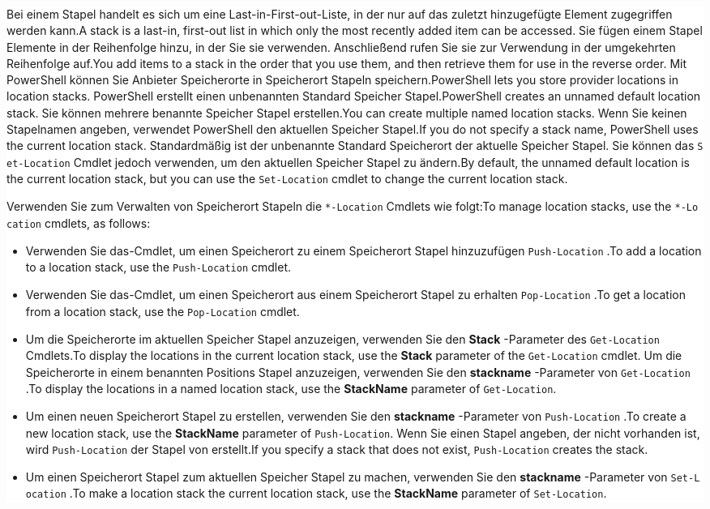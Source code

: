 <span data-ttu-id="2e096-181">Bei einem Stapel handelt es sich um eine Last-in-First-out-Liste, in der nur auf das zuletzt hinzugefügte Element zugegriffen werden kann.</span><span class="sxs-lookup"><span data-stu-id="2e096-181">A stack is a last-in, first-out list in which only the most recently added item can be accessed.</span></span> <span data-ttu-id="2e096-182">Sie fügen einem Stapel Elemente in der Reihenfolge hinzu, in der Sie sie verwenden. Anschließend rufen Sie sie zur Verwendung in der umgekehrten Reihenfolge auf.</span><span class="sxs-lookup"><span data-stu-id="2e096-182">You add items to a stack in the order that you use them, and then retrieve them for use in the reverse order.</span></span> <span data-ttu-id="2e096-183">Mit PowerShell können Sie Anbieter Speicherorte in Speicherort Stapeln speichern.</span><span class="sxs-lookup"><span data-stu-id="2e096-183">PowerShell lets you store provider locations in location stacks.</span></span> <span data-ttu-id="2e096-184">PowerShell erstellt einen unbenannten Standard Speicher Stapel.</span><span class="sxs-lookup"><span data-stu-id="2e096-184">PowerShell creates an unnamed default location stack.</span></span> <span data-ttu-id="2e096-185">Sie können mehrere benannte Speicher Stapel erstellen.</span><span class="sxs-lookup"><span data-stu-id="2e096-185">You can create multiple named location stacks.</span></span> <span data-ttu-id="2e096-186">Wenn Sie keinen Stapelnamen angeben, verwendet PowerShell den aktuellen Speicher Stapel.</span><span class="sxs-lookup"><span data-stu-id="2e096-186">If you do not specify a stack name, PowerShell uses the current location stack.</span></span> <span data-ttu-id="2e096-187">Standardmäßig ist der unbenannte Standard Speicherort der aktuelle Speicher Stapel. Sie können das `Set-Location` Cmdlet jedoch verwenden, um den aktuellen Speicher Stapel zu ändern.</span><span class="sxs-lookup"><span data-stu-id="2e096-187">By default, the unnamed default location is the current location stack, but you can use the `Set-Location` cmdlet to change the current location stack.</span></span>

<span data-ttu-id="2e096-188">Verwenden Sie zum Verwalten von Speicherort Stapeln die `*-Location` Cmdlets wie folgt:</span><span class="sxs-lookup"><span data-stu-id="2e096-188">To manage location stacks, use the `*-Location` cmdlets, as follows:</span></span>

- <span data-ttu-id="2e096-189">Verwenden Sie das-Cmdlet, um einen Speicherort zu einem Speicherort Stapel hinzuzufügen `Push-Location` .</span><span class="sxs-lookup"><span data-stu-id="2e096-189">To add a location to a location stack, use the `Push-Location` cmdlet.</span></span>

- <span data-ttu-id="2e096-190">Verwenden Sie das-Cmdlet, um einen Speicherort aus einem Speicherort Stapel zu erhalten `Pop-Location` .</span><span class="sxs-lookup"><span data-stu-id="2e096-190">To get a location from a location stack, use the `Pop-Location` cmdlet.</span></span>

- <span data-ttu-id="2e096-191">Um die Speicherorte im aktuellen Speicher Stapel anzuzeigen, verwenden Sie den **Stack** -Parameter des `Get-Location` Cmdlets.</span><span class="sxs-lookup"><span data-stu-id="2e096-191">To display the locations in the current location stack, use the **Stack** parameter of the `Get-Location` cmdlet.</span></span> <span data-ttu-id="2e096-192">Um die Speicherorte in einem benannten Positions Stapel anzuzeigen, verwenden Sie den **stackname** -Parameter von `Get-Location` .</span><span class="sxs-lookup"><span data-stu-id="2e096-192">To display the locations in a named location stack, use the **StackName** parameter of `Get-Location`.</span></span>

- <span data-ttu-id="2e096-193">Um einen neuen Speicherort Stapel zu erstellen, verwenden Sie den **stackname** -Parameter von `Push-Location` .</span><span class="sxs-lookup"><span data-stu-id="2e096-193">To create a new location stack, use the **StackName** parameter of `Push-Location`.</span></span> <span data-ttu-id="2e096-194">Wenn Sie einen Stapel angeben, der nicht vorhanden ist, wird `Push-Location` der Stapel von erstellt.</span><span class="sxs-lookup"><span data-stu-id="2e096-194">If you specify a stack that does not exist, `Push-Location` creates the stack.</span></span>

- <span data-ttu-id="2e096-195">Um einen Speicherort Stapel zum aktuellen Speicher Stapel zu machen, verwenden Sie den **stackname** -Parameter von `Set-Location` .</span><span class="sxs-lookup"><span data-stu-id="2e096-195">To make a location stack the current location stack, use the **StackName** parameter of `Set-Location`.</span></span>
